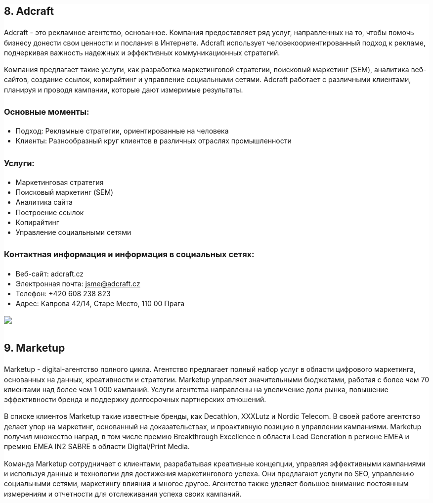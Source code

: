## 8\. Adcraft

Adcraft - это рекламное агентство, основанное. Компания предоставляет ряд услуг, направленных на то, чтобы помочь бизнесу донести свои ценности и послания в Интернете. Adcraft использует человекоориентированный подход к рекламе, подчеркивая важность надежных и эффективных коммуникационных стратегий.

Компания предлагает такие услуги, как разработка маркетинговой стратегии, поисковый маркетинг (SEM), аналитика веб-сайтов, создание ссылок, копирайтинг и управление социальными сетями. Adcraft работает с различными клиентами, планируя и проводя кампании, которые дают измеримые результаты.

### Основные моменты:

* Подход: Рекламные стратегии, ориентированные на человека
* Клиенты: Разнообразный круг клиентов в различных отраслях промышленности

### Услуги:

* Маркетинговая стратегия
* Поисковый маркетинг (SEM)
* Аналитика сайта
* Построение ссылок
* Копирайтинг
* Управление социальными сетями

### Контактная информация и информация в социальных сетях:

* Веб-сайт: adcraft.cz
* Электронная почта: jsme@adcraft.cz
* Телефон: +420 608 238 823
* Адрес: Капрова 42/14, Старе Место, 110 00 Прага

![](https://www.link-assistant.com/articles/wp-content/uploads/2024/08/Marketup.jpeg)

## 9\. Marketup

Marketup - digital-агентство полного цикла. Агентство предлагает полный набор услуг в области цифрового маркетинга, основанных на данных, креативности и стратегии. Marketup управляет значительными бюджетами, работая с более чем 70 клиентами над более чем 1 000 кампаний. Услуги агентства направлены на увеличение доли рынка, повышение эффективности бренда и поддержку долгосрочных партнерских отношений.

В списке клиентов Marketup такие известные бренды, как Decathlon, XXXLutz и Nordic Telecom. В своей работе агентство делает упор на маркетинг, основанный на доказательствах, и проактивную позицию в управлении кампаниями. Marketup получил множество наград, в том числе премию Breakthrough Excellence в области Lead Generation в регионе EMEA и премию EMEA IN2 SABRE в области Digital/Print Media.

Команда Marketup сотрудничает с клиентами, разрабатывая креативные концепции, управляя эффективными кампаниями и используя данные и технологии для достижения маркетингового успеха. Они предлагают услуги по SEO, управлению социальными сетями, маркетингу влияния и многое другое. Агентство также уделяет большое внимание постоянным измерениям и отчетности для отслеживания успеха своих кампаний.
